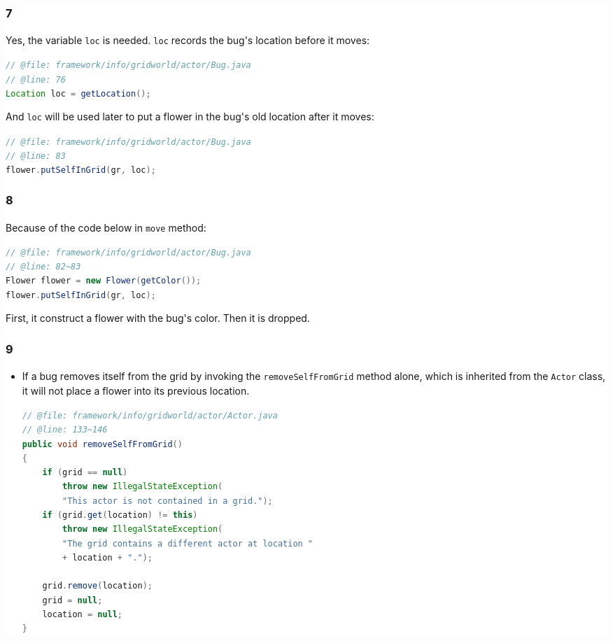 

### 7

Yes, the variable `loc` is needed. `loc` records the bug's location before it moves:

```java
// @file: framework/info/gridworld/actor/Bug.java
// @line: 76
Location loc = getLocation();
```

And `loc` will be used later to put a flower in the bug's old location after it moves:

```java
// @file: framework/info/gridworld/actor/Bug.java
// @line: 83
flower.putSelfInGrid(gr, loc);
```



### 8

Because of the code below in `move` method:

```java
// @file: framework/info/gridworld/actor/Bug.java
// @line: 82~83
Flower flower = new Flower(getColor());
flower.putSelfInGrid(gr, loc);
```

First, it construct a flower with the bug's color. Then it is dropped.



### 9

* If a bug removes itself from the grid by invoking the `removeSelfFromGrid` method alone, which is inherited from the `Actor` class, it will not place a flower into its previous location.

  ```java
  // @file: framework/info/gridworld/actor/Actor.java
  // @line: 133~146
  public void removeSelfFromGrid()
  {
      if (grid == null)
          throw new IllegalStateException(
          "This actor is not contained in a grid.");
      if (grid.get(location) != this)
          throw new IllegalStateException(
          "The grid contains a different actor at location "
          + location + ".");

      grid.remove(location);
      grid = null;
      location = null;
  }
  ```
